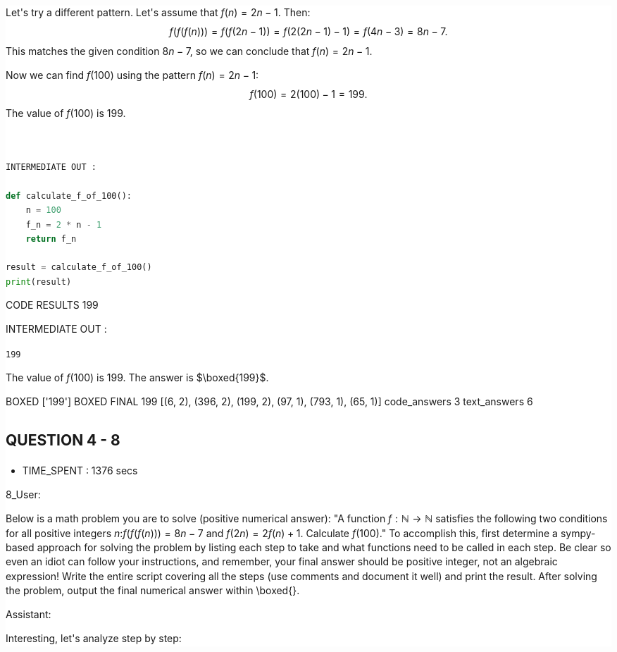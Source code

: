 Let's try a different pattern. Let's assume that $f(n)=2n-1$. Then:
$$f(f(f(n)))=f(f(2n-1))=f(2(2n-1)-1)=f(4n-3)=8n-7.$$
This matches the given condition $8n-7$, so we can conclude that $f(n)=2n-1$.

Now we can find $f(100)$ using the pattern $f(n)=2n-1$:
$$f(100)=2(100)-1=199.$$
The value of $f(100)$ is 199.

```python


INTERMEDIATE OUT :

def calculate_f_of_100():
    n = 100
    f_n = 2 * n - 1
    return f_n

result = calculate_f_of_100()
print(result)
```

CODE RESULTS 199

INTERMEDIATE OUT :
```output
199
```
The value of $f(100)$ is 199. The answer is $\boxed{199}$.

BOXED ['199']
BOXED FINAL 199
[(6, 2), (396, 2), (199, 2), (97, 1), (793, 1), (65, 1)]
code_answers 3 text_answers 6



## QUESTION 4 - 8 
- TIME_SPENT : 1376 secs

8_User:

Below is a math problem you are to solve (positive numerical answer):
"A function $f: \mathbb N \to \mathbb N$ satisfies the following two conditions for all positive integers $n$:$f(f(f(n)))=8n-7$ and $f(2n)=2f(n)+1$. Calculate $f(100)$."
To accomplish this, first determine a sympy-based approach for solving the problem by listing each step to take and what functions need to be called in each step. Be clear so even an idiot can follow your instructions, and remember, your final answer should be positive integer, not an algebraic expression!
Write the entire script covering all the steps (use comments and document it well) and print the result. After solving the problem, output the final numerical answer within \boxed{}.

Assistant: 

Interesting, let's analyze step by step:

